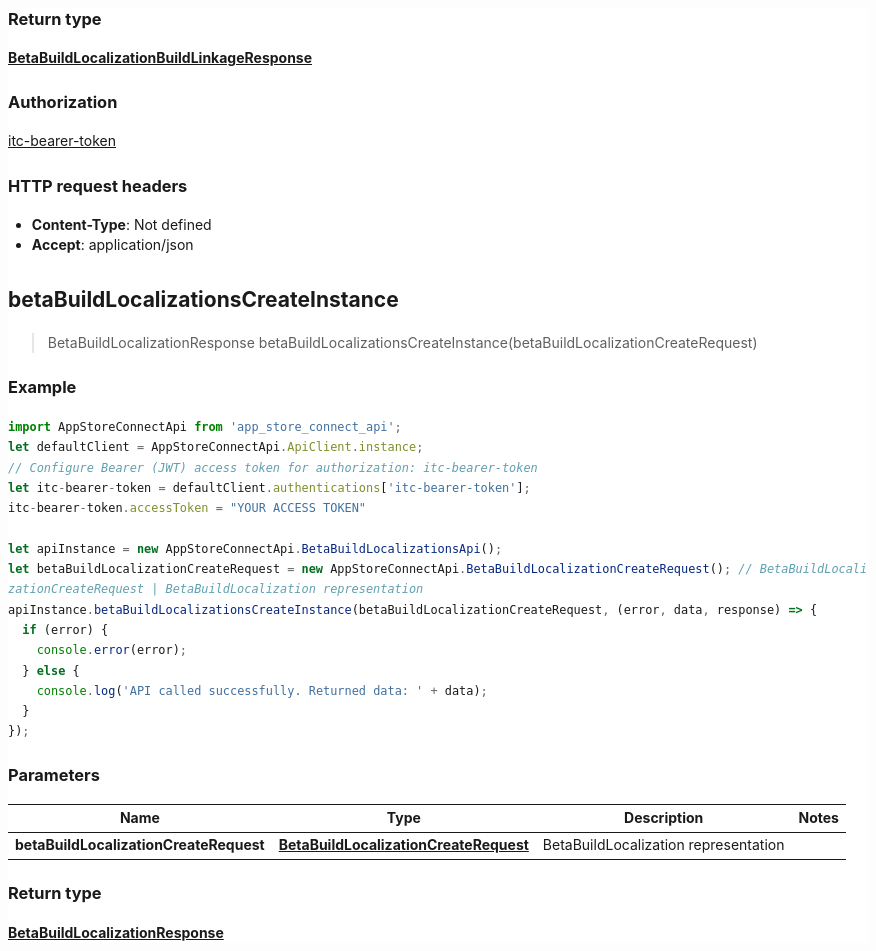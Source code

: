 ### Return type

[**BetaBuildLocalizationBuildLinkageResponse**](BetaBuildLocalizationBuildLinkageResponse.md)

### Authorization

[itc-bearer-token](../README.md#itc-bearer-token)

### HTTP request headers

- **Content-Type**: Not defined
- **Accept**: application/json


## betaBuildLocalizationsCreateInstance

> BetaBuildLocalizationResponse betaBuildLocalizationsCreateInstance(betaBuildLocalizationCreateRequest)



### Example

```javascript
import AppStoreConnectApi from 'app_store_connect_api';
let defaultClient = AppStoreConnectApi.ApiClient.instance;
// Configure Bearer (JWT) access token for authorization: itc-bearer-token
let itc-bearer-token = defaultClient.authentications['itc-bearer-token'];
itc-bearer-token.accessToken = "YOUR ACCESS TOKEN"

let apiInstance = new AppStoreConnectApi.BetaBuildLocalizationsApi();
let betaBuildLocalizationCreateRequest = new AppStoreConnectApi.BetaBuildLocalizationCreateRequest(); // BetaBuildLocalizationCreateRequest | BetaBuildLocalization representation
apiInstance.betaBuildLocalizationsCreateInstance(betaBuildLocalizationCreateRequest, (error, data, response) => {
  if (error) {
    console.error(error);
  } else {
    console.log('API called successfully. Returned data: ' + data);
  }
});
```

### Parameters


Name | Type | Description  | Notes
------------- | ------------- | ------------- | -------------
 **betaBuildLocalizationCreateRequest** | [**BetaBuildLocalizationCreateRequest**](BetaBuildLocalizationCreateRequest.md)| BetaBuildLocalization representation | 

### Return type

[**BetaBuildLocalizationResponse**](BetaBuildLocalizationResponse.md)
